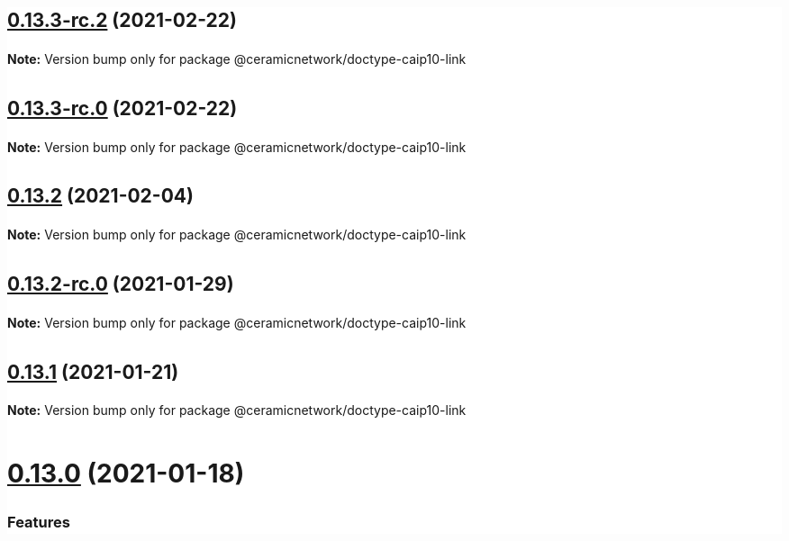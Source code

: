 


## [0.13.3-rc.2](/compare/@ceramicnetwork/doctype-caip10-link@0.13.3-rc.0...@ceramicnetwork/doctype-caip10-link@0.13.3-rc.2) (2021-02-22)

**Note:** Version bump only for package @ceramicnetwork/doctype-caip10-link





## [0.13.3-rc.0](/compare/@ceramicnetwork/doctype-caip10-link@0.13.2...@ceramicnetwork/doctype-caip10-link@0.13.3-rc.0) (2021-02-22)

**Note:** Version bump only for package @ceramicnetwork/doctype-caip10-link





## [0.13.2](/compare/@ceramicnetwork/doctype-caip10-link@0.13.2-rc.0...@ceramicnetwork/doctype-caip10-link@0.13.2) (2021-02-04)

**Note:** Version bump only for package @ceramicnetwork/doctype-caip10-link





## [0.13.2-rc.0](/compare/@ceramicnetwork/doctype-caip10-link@0.13.1...@ceramicnetwork/doctype-caip10-link@0.13.2-rc.0) (2021-01-29)

**Note:** Version bump only for package @ceramicnetwork/doctype-caip10-link





## [0.13.1](/compare/@ceramicnetwork/doctype-caip10-link@0.13.0...@ceramicnetwork/doctype-caip10-link@0.13.1) (2021-01-21)

**Note:** Version bump only for package @ceramicnetwork/doctype-caip10-link





# [0.13.0](/compare/@ceramicnetwork/doctype-caip10-link@0.12.9...@ceramicnetwork/doctype-caip10-link@0.13.0) (2021-01-18)


### Features
